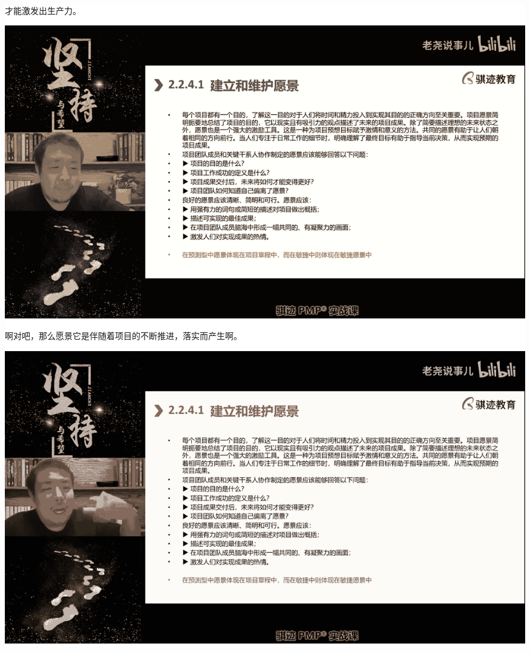 才能激发出生产力。

![](img/35075b54311f57834d1e170fb70461f4_9.png)

啊对吧，那么愿景它是伴随着项目的不断推进，落实而产生啊。

![](img/35075b54311f57834d1e170fb70461f4_11.png)
